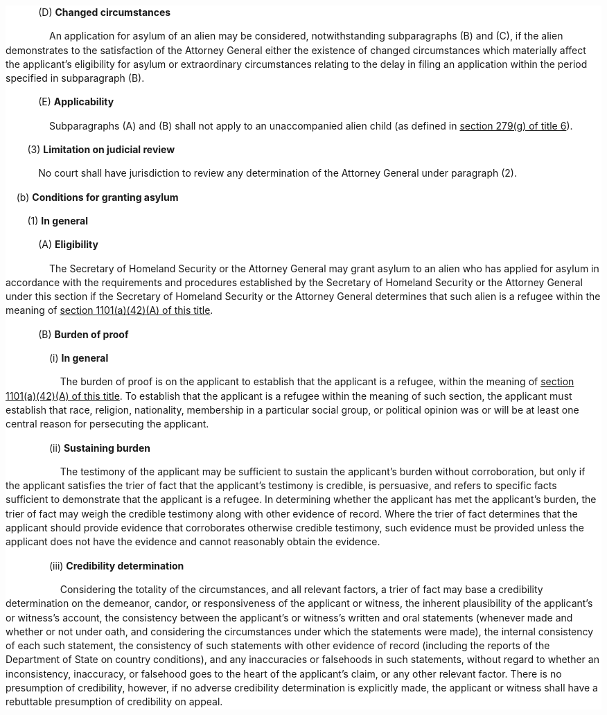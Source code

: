             (D) __Changed circumstances__ 

                An application for asylum of an alien may be considered, notwithstanding subparagraphs (B) and (C), if the alien demonstrates to the satisfaction of the Attorney General either the existence of changed circumstances which materially affect the applicant’s eligibility for asylum or extraordinary circumstances relating to the delay in filing an application within the period specified in subparagraph (B).

            (E) __Applicability__ 

                Subparagraphs (A) and (B) shall not apply to an unaccompanied alien child (as defined in [section 279(g) of title 6][/us/usc/t6/s279/g]).

        (3) __Limitation on judicial review__ 

            No court shall have jurisdiction to review any determination of the Attorney General under paragraph (2).

    (b) __Conditions for granting asylum__ 

        (1) __In general__ 

            (A) __Eligibility__ 

                The Secretary of Homeland Security or the Attorney General may grant asylum to an alien who has applied for asylum in accordance with the requirements and procedures established by the Secretary of Homeland Security or the Attorney General under this section if the Secretary of Homeland Security or the Attorney General determines that such alien is a refugee within the meaning of [section 1101(a)(42)(A) of this title][/us/usc/t8/s1101/a/42/A].

            (B) __Burden of proof__ 

                (i) __In general__ 

                    The burden of proof is on the applicant to establish that the applicant is a refugee, within the meaning of [section 1101(a)(42)(A) of this title][/us/usc/t8/s1101/a/42/A]. To establish that the applicant is a refugee within the meaning of such section, the applicant must establish that race, religion, nationality, membership in a particular social group, or political opinion was or will be at least one central reason for persecuting the applicant.

                (ii) __Sustaining burden__ 

                    The testimony of the applicant may be sufficient to sustain the applicant’s burden without corroboration, but only if the applicant satisfies the trier of fact that the applicant’s testimony is credible, is persuasive, and refers to specific facts sufficient to demonstrate that the applicant is a refugee. In determining whether the applicant has met the applicant’s burden, the trier of fact may weigh the credible testimony along with other evidence of record. Where the trier of fact determines that the applicant should provide evidence that corroborates otherwise credible testimony, such evidence must be provided unless the applicant does not have the evidence and cannot reasonably obtain the evidence.

                (iii) __Credibility determination__ 

                    Considering the totality of the circumstances, and all relevant factors, a trier of fact may base a credibility determination on the demeanor, candor, or responsiveness of the applicant or witness, the inherent plausibility of the applicant’s or witness’s account, the consistency between the applicant’s or witness’s written and oral statements (whenever made and whether or not under oath, and considering the circumstances under which the statements were made), the internal consistency of each such statement, the consistency of such statements with other evidence of record (including the reports of the Department of State on country conditions), and any inaccuracies or falsehoods in such statements, without regard to whether an inconsistency, inaccuracy, or falsehood goes to the heart of the applicant’s claim, or any other relevant factor. There is no presumption of credibility, however, if no adverse credibility determination is explicitly made, the applicant or witness shall have a rebuttable presumption of credibility on appeal.


[/us/usc/t8/s1225/b]: https://publicdocs.github.io/go/links?ns=uslm&ref=%2Fus%2Fusc%2Ft8%2Fs1225%2Fb
[/us/usc/t6/s279/g]: https://publicdocs.github.io/go/links?ns=uslm&ref=%2Fus%2Fusc%2Ft6%2Fs279%2Fg
[/us/usc/t8/s1101/a/42/A]: https://publicdocs.github.io/go/links?ns=uslm&ref=%2Fus%2Fusc%2Ft8%2Fs1101%2Fa%2F42%2FA
[/us/usc/t8/s1101/a/42/A]: https://publicdocs.github.io/go/links?ns=uslm&ref=%2Fus%2Fusc%2Ft8%2Fs1101%2Fa%2F42%2FA
[/us/usc/t8/s1182/a/3/B/i]: https://publicdocs.github.io/go/links?ns=uslm&ref=%2Fus%2Fusc%2Ft8%2Fs1182%2Fa%2F3%2FB%2Fi
[/us/usc/t8/s1227/a/4/B]: https://publicdocs.github.io/go/links?ns=uslm&ref=%2Fus%2Fusc%2Ft8%2Fs1227%2Fa%2F4%2FB
[/us/usc/t8/s1182/a/3/B/i]: https://publicdocs.github.io/go/links?ns=uslm&ref=%2Fus%2Fusc%2Ft8%2Fs1182%2Fa%2F3%2FB%2Fi
[/us/usc/t8/s1159/b/3]: https://publicdocs.github.io/go/links?ns=uslm&ref=%2Fus%2Fusc%2Ft8%2Fs1159%2Fb%2F3
[/us/usc/t8/s1225/b/1/E]: https://publicdocs.github.io/go/links?ns=uslm&ref=%2Fus%2Fusc%2Ft8%2Fs1225%2Fb%2F1%2FE
[/us/usc/t6/s279/g]: https://publicdocs.github.io/go/links?ns=uslm&ref=%2Fus%2Fusc%2Ft6%2Fs279%2Fg
[/us/usc/t8/s1225/b]: https://publicdocs.github.io/go/links?ns=uslm&ref=%2Fus%2Fusc%2Ft8%2Fs1225%2Fb
[/us/usc/t8/s1159/b]: https://publicdocs.github.io/go/links?ns=uslm&ref=%2Fus%2Fusc%2Ft8%2Fs1159%2Fb
[/us/usc/t8/s1356/m]: https://publicdocs.github.io/go/links?ns=uslm&ref=%2Fus%2Fusc%2Ft8%2Fs1356%2Fm
[/us/usc/t8/s1229a]: https://publicdocs.github.io/go/links?ns=uslm&ref=%2Fus%2Fusc%2Ft8%2Fs1229a
[/us/usc/t8/s1229a]: https://publicdocs.github.io/go/links?ns=uslm&ref=%2Fus%2Fusc%2Ft8%2Fs1229a
[/us/usc/t8/s1159/b]: https://publicdocs.github.io/go/links?ns=uslm&ref=%2Fus%2Fusc%2Ft8%2Fs1159%2Fb
[/us/act/1952-06-27/ch477]: https://publicdocs.github.io/go/links?ns=uslm&ref=%2Fus%2Fact%2F1952-06-27%2Fch477
[/us/pl/96/212/s201/b]: https://publicdocs.github.io/go/links?ns=uslm&ref=%2Fus%2Fpl%2F96%2F212%2Fs201%2Fb
[/us/stat/94/105]: https://publicdocs.github.io/go/links?ns=uslm&ref=%2Fus%2Fstat%2F94%2F105
[/us/pl/101/649/s515/a/1]: https://publicdocs.github.io/go/links?ns=uslm&ref=%2Fus%2Fpl%2F101%2F649%2Fs515%2Fa%2F1
[/us/stat/104/5053]: https://publicdocs.github.io/go/links?ns=uslm&ref=%2Fus%2Fstat%2F104%2F5053
[/us/pl/103/322/s130005/b]: https://publicdocs.github.io/go/links?ns=uslm&ref=%2Fus%2Fpl%2F103%2F322%2Fs130005%2Fb
[/us/stat/108/2028]: https://publicdocs.github.io/go/links?ns=uslm&ref=%2Fus%2Fstat%2F108%2F2028
[/us/pl/104/132/s421/a]: https://publicdocs.github.io/go/links?ns=uslm&ref=%2Fus%2Fpl%2F104%2F132%2Fs421%2Fa
[/us/stat/110/1270]: https://publicdocs.github.io/go/links?ns=uslm&ref=%2Fus%2Fstat%2F110%2F1270
[/us/pl/104/208/s604/a]: https://publicdocs.github.io/go/links?ns=uslm&ref=%2Fus%2Fpl%2F104%2F208%2Fs604%2Fa
[/us/stat/110/3009-690]: https://publicdocs.github.io/go/links?ns=uslm&ref=%2Fus%2Fstat%2F110%2F3009-690
[/us/pl/107/56/s411/b/2]: https://publicdocs.github.io/go/links?ns=uslm&ref=%2Fus%2Fpl%2F107%2F56%2Fs411%2Fb%2F2
[/us/stat/115/348]: https://publicdocs.github.io/go/links?ns=uslm&ref=%2Fus%2Fstat%2F115%2F348
[/us/pl/107/208/s4]: https://publicdocs.github.io/go/links?ns=uslm&ref=%2Fus%2Fpl%2F107%2F208%2Fs4
[/us/stat/116/928]: https://publicdocs.github.io/go/links?ns=uslm&ref=%2Fus%2Fstat%2F116%2F928
[/us/pl/109/13/s101/a]: https://publicdocs.github.io/go/links?ns=uslm&ref=%2Fus%2Fpl%2F109%2F13%2Fs101%2Fa
[/us/stat/119/302]: https://publicdocs.github.io/go/links?ns=uslm&ref=%2Fus%2Fstat%2F119%2F302
[/us/pl/110/229/s702/j/4]: https://publicdocs.github.io/go/links?ns=uslm&ref=%2Fus%2Fpl%2F110%2F229%2Fs702%2Fj%2F4
[/us/stat/122/866]: https://publicdocs.github.io/go/links?ns=uslm&ref=%2Fus%2Fstat%2F122%2F866
[/us/pl/110/457/s235/d/7]: https://publicdocs.github.io/go/links?ns=uslm&ref=%2Fus%2Fpl%2F110%2F457%2Fs235%2Fd%2F7
[/us/stat/122/5080]: https://publicdocs.github.io/go/links?ns=uslm&ref=%2Fus%2Fstat%2F122%2F5080
[/us/act/1952-06-27/ch477]: https://publicdocs.github.io/go/links?ns=uslm&ref=%2Fus%2Fact%2F1952-06-27%2Fch477
[/us/stat/66/163]: https://publicdocs.github.io/go/links?ns=uslm&ref=%2Fus%2Fstat%2F66%2F163
[/us/usc/t8/s1101]: https://publicdocs.github.io/go/links?ns=uslm&ref=%2Fus%2Fusc%2Ft8%2Fs1101
[/us/pl/110/457/s235/d/7/A]: https://publicdocs.github.io/go/links?ns=uslm&ref=%2Fus%2Fpl%2F110%2F457%2Fs235%2Fd%2F7%2FA
[/us/pl/110/457/s235/d/7/B]: https://publicdocs.github.io/go/links?ns=uslm&ref=%2Fus%2Fpl%2F110%2F457%2Fs235%2Fd%2F7%2FB
[/us/pl/110/229]: https://publicdocs.github.io/go/links?ns=uslm&ref=%2Fus%2Fpl%2F110%2F229
[/us/pl/109/13/s101/a/1]: https://publicdocs.github.io/go/links?ns=uslm&ref=%2Fus%2Fpl%2F109%2F13%2Fs101%2Fa%2F1
[/us/pl/109/13/s101/a/3]: https://publicdocs.github.io/go/links?ns=uslm&ref=%2Fus%2Fpl%2F109%2F13%2Fs101%2Fa%2F3
[/us/pl/109/13/s101/b]: https://publicdocs.github.io/go/links?ns=uslm&ref=%2Fus%2Fpl%2F109%2F13%2Fs101%2Fb
[/us/pl/107/208]: https://publicdocs.github.io/go/links?ns=uslm&ref=%2Fus%2Fpl%2F107%2F208
[/us/pl/107/56]: https://publicdocs.github.io/go/links?ns=uslm&ref=%2Fus%2Fpl%2F107%2F56
[/us/pl/104/208]: https://publicdocs.github.io/go/links?ns=uslm&ref=%2Fus%2Fpl%2F104%2F208
[/us/pl/104/132/s421/a]: https://publicdocs.github.io/go/links?ns=uslm&ref=%2Fus%2Fpl%2F104%2F132%2Fs421%2Fa
[/us/usc/t8/s1182/a/3/B/i]: https://publicdocs.github.io/go/links?ns=uslm&ref=%2Fus%2Fusc%2Ft8%2Fs1182%2Fa%2F3%2FB%2Fi
[/us/usc/t8/s1251/a/4/B]: https://publicdocs.github.io/go/links?ns=uslm&ref=%2Fus%2Fusc%2Ft8%2Fs1251%2Fa%2F4%2FB
[/us/pl/103/322]: https://publicdocs.github.io/go/links?ns=uslm&ref=%2Fus%2Fpl%2F103%2F322
[/us/pl/101/649]: https://publicdocs.github.io/go/links?ns=uslm&ref=%2Fus%2Fpl%2F101%2F649
[/us/pl/110/229]: https://publicdocs.github.io/go/links?ns=uslm&ref=%2Fus%2Fpl%2F110%2F229
[/us/usc/t48/s1806]: https://publicdocs.github.io/go/links?ns=uslm&ref=%2Fus%2Fusc%2Ft48%2Fs1806
[/us/pl/110/229/s705/b]: https://publicdocs.github.io/go/links?ns=uslm&ref=%2Fus%2Fpl%2F110%2F229%2Fs705%2Fb
[/us/usc/t48/s1806]: https://publicdocs.github.io/go/links?ns=uslm&ref=%2Fus%2Fusc%2Ft48%2Fs1806
[/us/pl/109/13/s101/h/1]: https://publicdocs.github.io/go/links?ns=uslm&ref=%2Fus%2Fpl%2F109%2F13%2Fs101%2Fh%2F1
[/us/stat/119/305]: https://publicdocs.github.io/go/links?ns=uslm&ref=%2Fus%2Fstat%2F119%2F305
[/us/pl/107/208]: https://publicdocs.github.io/go/links?ns=uslm&ref=%2Fus%2Fpl%2F107%2F208
[/us/pl/107/208/s8]: https://publicdocs.github.io/go/links?ns=uslm&ref=%2Fus%2Fpl%2F107%2F208%2Fs8
[/us/usc/t8/s1151]: https://publicdocs.github.io/go/links?ns=uslm&ref=%2Fus%2Fusc%2Ft8%2Fs1151
[/us/pl/107/56]: https://publicdocs.github.io/go/links?ns=uslm&ref=%2Fus%2Fpl%2F107%2F56
[/us/pl/107/56/s411/c]: https://publicdocs.github.io/go/links?ns=uslm&ref=%2Fus%2Fpl%2F107%2F56%2Fs411%2Fc
[/us/usc/t8/s1182]: https://publicdocs.github.io/go/links?ns=uslm&ref=%2Fus%2Fusc%2Ft8%2Fs1182
[/us/pl/104/208/s604/c]: https://publicdocs.github.io/go/links?ns=uslm&ref=%2Fus%2Fpl%2F104%2F208%2Fs604%2Fc
[/us/stat/110/3009-694]: https://publicdocs.github.io/go/links?ns=uslm&ref=%2Fus%2Fstat%2F110%2F3009-694
[/us/pl/104/132/s421/b]: https://publicdocs.github.io/go/links?ns=uslm&ref=%2Fus%2Fpl%2F104%2F132%2Fs421%2Fb
[/us/stat/110/1270]: https://publicdocs.github.io/go/links?ns=uslm&ref=%2Fus%2Fstat%2F110%2F1270
[/us/pl/101/649/s515/b]: https://publicdocs.github.io/go/links?ns=uslm&ref=%2Fus%2Fpl%2F101%2F649%2Fs515%2Fb
[/us/stat/104/5053]: https://publicdocs.github.io/go/links?ns=uslm&ref=%2Fus%2Fstat%2F104%2F5053
[/us/pl/102/232/s306/a/13]: https://publicdocs.github.io/go/links?ns=uslm&ref=%2Fus%2Fpl%2F102%2F232%2Fs306%2Fa%2F13
[/us/stat/105/1752]: https://publicdocs.github.io/go/links?ns=uslm&ref=%2Fus%2Fstat%2F105%2F1752
[/us/usc/t8/s1253]: https://publicdocs.github.io/go/links?ns=uslm&ref=%2Fus%2Fusc%2Ft8%2Fs1253
[/us/pl/96/212/s204]: https://publicdocs.github.io/go/links?ns=uslm&ref=%2Fus%2Fpl%2F96%2F212%2Fs204
[/us/usc/t8/s1101]: https://publicdocs.github.io/go/links?ns=uslm&ref=%2Fus%2Fusc%2Ft8%2Fs1101
[/us/pl/110/340/s2/d]: https://publicdocs.github.io/go/links?ns=uslm&ref=%2Fus%2Fpl%2F110%2F340%2Fs2%2Fd
[/us/stat/122/3736]: https://publicdocs.github.io/go/links?ns=uslm&ref=%2Fus%2Fstat%2F122%2F3736
[/us/usc/t8/s1231/b/3/B/iii]: https://publicdocs.github.io/go/links?ns=uslm&ref=%2Fus%2Fusc%2Ft8%2Fs1231%2Fb%2F3%2FB%2Fiii
[/us/usc/t8/s1158/b/2/A/iii]: https://publicdocs.github.io/go/links?ns=uslm&ref=%2Fus%2Fusc%2Ft8%2Fs1158%2Fb%2F2%2FA%2Fiii
[/us/usc/t8/s1227/a/4/F]: https://publicdocs.github.io/go/links?ns=uslm&ref=%2Fus%2Fusc%2Ft8%2Fs1227%2Fa%2F4%2FF
[/us/usc/t8/s1182/a/3/G]: https://publicdocs.github.io/go/links?ns=uslm&ref=%2Fus%2Fusc%2Ft8%2Fs1182%2Fa%2F3%2FG
[/us/usc/t8/s1551]: https://publicdocs.github.io/go/links?ns=uslm&ref=%2Fus%2Fusc%2Ft8%2Fs1551
[/us/pl/103/322/s130005]: https://publicdocs.github.io/go/links?ns=uslm&ref=%2Fus%2Fpl%2F103%2F322%2Fs130005
[/us/stat/108/2028]: https://publicdocs.github.io/go/links?ns=uslm&ref=%2Fus%2Fstat%2F108%2F2028
[/us/pl/104/208/s308/e/1/P]: https://publicdocs.github.io/go/links?ns=uslm&ref=%2Fus%2Fpl%2F104%2F208%2Fs308%2Fe%2F1%2FP
[/us/stat/110/3009-620]: https://publicdocs.github.io/go/links?ns=uslm&ref=%2Fus%2Fstat%2F110%2F3009-620
[/us/pl/96/212/s204/d/2]: https://publicdocs.github.io/go/links?ns=uslm&ref=%2Fus%2Fpl%2F96%2F212%2Fs204%2Fd%2F2
[/us/stat/94/109]: https://publicdocs.github.io/go/links?ns=uslm&ref=%2Fus%2Fstat%2F94%2F109
[/us/usc/t8/s201/b]: https://publicdocs.github.io/go/links?ns=uslm&ref=%2Fus%2Fusc%2Ft8%2Fs201%2Fb